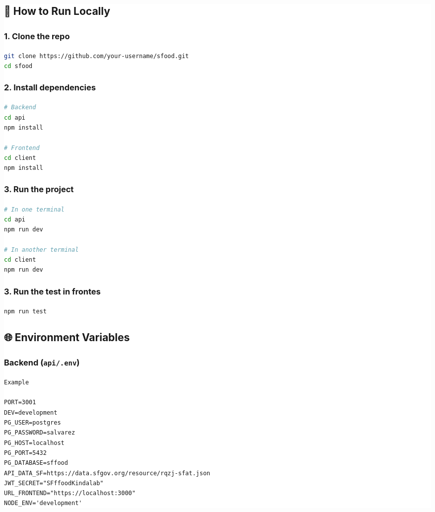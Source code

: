 ## 🧪 How to Run Locally

### 1. Clone the repo

```bash
git clone https://github.com/your-username/sfood.git
cd sfood
```

### 2. Install dependencies

```bash
# Backend
cd api
npm install

# Frontend
cd client
npm install
```

### 3. Run the project

```bash
# In one terminal
cd api
npm run dev

# In another terminal
cd client
npm run dev
```
### 3. Run the test in frontes

```bash
npm run test

```

## 🌐 Environment Variables

### Backend (`api/.env`)
```
Example 

PORT=3001
DEV=development
PG_USER=postgres
PG_PASSWORD=salvarez
PG_HOST=localhost
PG_PORT=5432
PG_DATABASE=sffood
API_DATA_SF=https://data.sfgov.org/resource/rqzj-sfat.json
JWT_SECRET="SFffoodKindalab"
URL_FRONTEND="https://localhost:3000"
NODE_ENV='development' 
```
